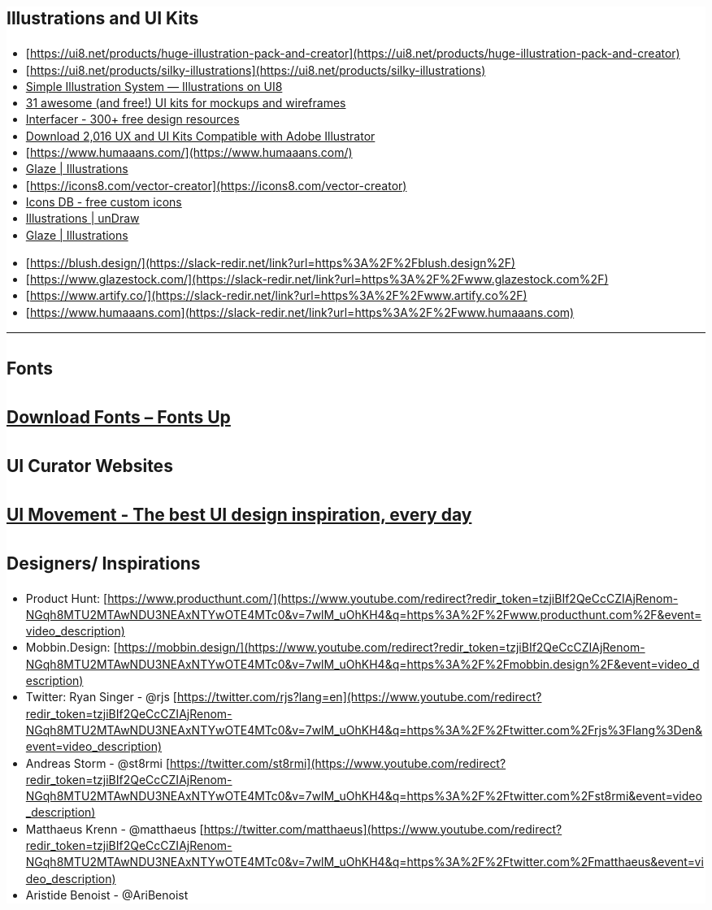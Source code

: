 
## Illustrations and UI Kits

- [https://ui8.net/products/huge-illustration-pack-and-creator](https://ui8.net/products/huge-illustration-pack-and-creator)
- [https://ui8.net/products/silky-illustrations](https://ui8.net/products/silky-illustrations)
- [Simple Illustration System — Illustrations on UI8](https://ui8.net/products/simple-illustration-system)
- [31 awesome (and free!) UI kits for mockups and wireframes](https://www.appcues.com/blog/30-awesome-free-ui-vector-kits-for-your-mockups-and-wireframes)
- [Interfacer - 300+ free design resources](https://interfacer.xyz/)
- [Download 2,016 UX and UI Kits Compatible with Adobe Illustrator](https://elements.envato.com/graphic-templates/ux-and-ui-kits/compatible-with-adobe-illustrator)
- [https://www.humaaans.com/](https://www.humaaans.com/)
- [Glaze | Illustrations](https://www.glazestock.com/?ref=producthunt)
- [https://icons8.com/vector-creator](https://icons8.com/vector-creator)
- [Icons DB - free custom icons](https://www.iconsdb.com/)
- [Illustrations | unDraw](https://undraw.co/illustrations)
- [Glaze | Illustrations](https://www.glazestock.com/)

* [https://blush.design/](https://slack-redir.net/link?url=https%3A%2F%2Fblush.design%2F)
* [https://www.glazestock.com/](https://slack-redir.net/link?url=https%3A%2F%2Fwww.glazestock.com%2F)
* [https://www.artify.co/](https://slack-redir.net/link?url=https%3A%2F%2Fwww.artify.co%2F)
* [https://www.humaaans.com](https://slack-redir.net/link?url=https%3A%2F%2Fwww.humaaans.com)

---

## Fonts

## [Download Fonts – Fonts Up](https://www.fontsup.co/download-fonts/)

## UI Curator Websites

## [UI Movement - The best UI design inspiration, every day](https://uimovement.com/)

## Designers/ Inspirations

- Product Hunt:
  [https://www.producthunt.com/](https://www.youtube.com/redirect?redir_token=tzjiBIf2QeCcCZIAjRenom-NGqh8MTU2MTAwNDU3NEAxNTYwOTE4MTc0&v=7wlM_uOhKH4&q=https%3A%2F%2Fwww.producthunt.com%2F&event=video_description)
- Mobbin.Design:
  [https://mobbin.design/](https://www.youtube.com/redirect?redir_token=tzjiBIf2QeCcCZIAjRenom-NGqh8MTU2MTAwNDU3NEAxNTYwOTE4MTc0&v=7wlM_uOhKH4&q=https%3A%2F%2Fmobbin.design%2F&event=video_description)
- Twitter:
  Ryan Singer - @rjs
  [https://twitter.com/rjs?lang=en](https://www.youtube.com/redirect?redir_token=tzjiBIf2QeCcCZIAjRenom-NGqh8MTU2MTAwNDU3NEAxNTYwOTE4MTc0&v=7wlM_uOhKH4&q=https%3A%2F%2Ftwitter.com%2Frjs%3Flang%3Den&event=video_description)
- Andreas Storm - @st8rmi
  [https://twitter.com/st8rmi](https://www.youtube.com/redirect?redir_token=tzjiBIf2QeCcCZIAjRenom-NGqh8MTU2MTAwNDU3NEAxNTYwOTE4MTc0&v=7wlM_uOhKH4&q=https%3A%2F%2Ftwitter.com%2Fst8rmi&event=video_description)
- Matthaeus Krenn - @matthaeus
  [https://twitter.com/matthaeus](https://www.youtube.com/redirect?redir_token=tzjiBIf2QeCcCZIAjRenom-NGqh8MTU2MTAwNDU3NEAxNTYwOTE4MTc0&v=7wlM_uOhKH4&q=https%3A%2F%2Ftwitter.com%2Fmatthaeus&event=video_description)
- Aristide Benoist - @AriBenoist